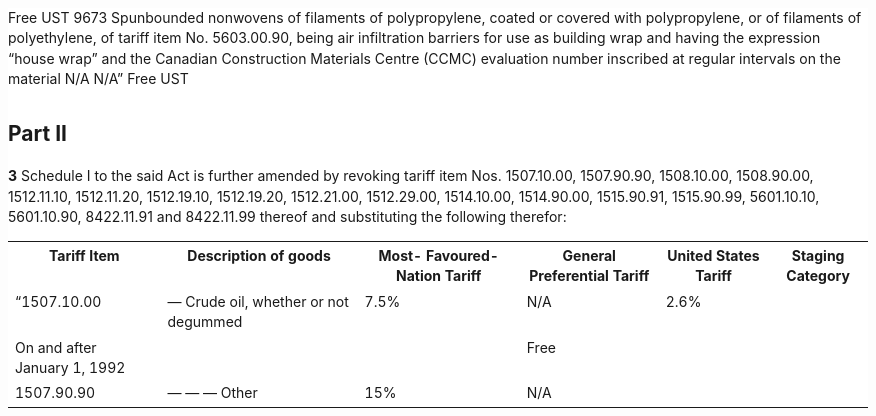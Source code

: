 <tr>
<td>Free</td>
<td></td>
</tr>
<tr>
<td>UST</td>
<td></td>
</tr>
<tr>
<td>9673</td>
<td>Spunbounded nonwovens of filaments of polypropylene, coated or covered with polypropylene, or of filaments of polyethylene, of tariff item No. 5603.00.90, being air infiltration barriers for use as building wrap and having the expression “house wrap” and the Canadian Construction Materials Centre (CCMC) evaluation number inscribed at regular intervals on the material</td>
<td>N/A</td>
<td>N/A”</td>
</tr>
<tr>
<td>Free</td>
<td></td>
</tr>
<tr>
<td>UST</td>
<td></td>
</tr>
</table>




## Part II

**3** Schedule I to the said Act is further amended by revoking tariff item Nos. 1507.10.00, 1507.90.90, 1508.10.00, 1508.90.00, 1512.11.10, 1512.11.20, 1512.19.10, 1512.19.20, 1512.21.00, 1512.29.00, 1514.10.00, 1514.90.00, 1515.90.91, 1515.90.99, 5601.10.10, 5601.10.90, 8422.11.91 and 8422.11.99 thereof and substituting the following therefor:
<table>
<tr>
<th>Tariff Item</th>
<th>Description of goods</th>
<th>Most- Favoured- Nation Tariff</th>
<th>General Preferential Tariff</th>
<th>United States Tariff</th>
<th>Staging Category</th>
</tr>
<tr>
<td>“1507.10.00</td>
<td>— Crude oil, whether or not degummed</td>
<td>7.5%</td>
<td>N/A</td>
<td>2.6%</td>
<td></td>
</tr>
<tr>
<td>On and after January 1, 1992</td>
<td></td>
<td></td>
<td>Free</td>
<td></td>
</tr>
<tr>
<td>1507.90.90</td>
<td>— — — Other</td>
<td>15%</td>
<td>N/A</td>